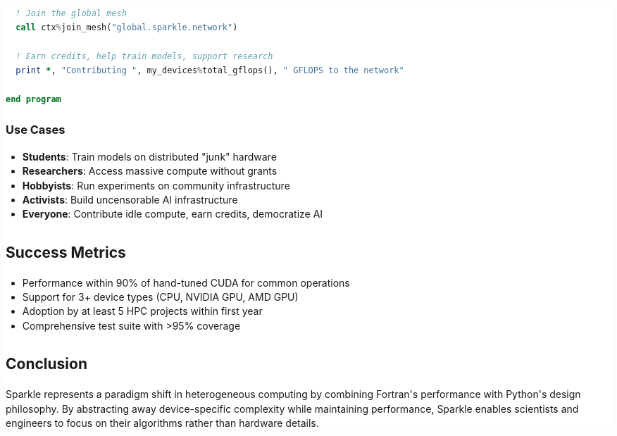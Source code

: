 ```fortran
  ! Join the global mesh
  call ctx%join_mesh("global.sparkle.network")
  
  ! Earn credits, help train models, support research
  print *, "Contributing ", my_devices%total_gflops(), " GFLOPS to the network"
  
end program
```

### Use Cases
- **Students**: Train models on distributed "junk" hardware
- **Researchers**: Access massive compute without grants
- **Hobbyists**: Run experiments on community infrastructure
- **Activists**: Build uncensorable AI infrastructure
- **Everyone**: Contribute idle compute, earn credits, democratize AI

## Success Metrics

- Performance within 90% of hand-tuned CUDA for common operations
- Support for 3+ device types (CPU, NVIDIA GPU, AMD GPU)
- Adoption by at least 5 HPC projects within first year
- Comprehensive test suite with >95% coverage

## Conclusion

Sparkle represents a paradigm shift in heterogeneous computing by combining Fortran's performance with Python's design philosophy. By abstracting away device-specific complexity while maintaining performance, Sparkle enables scientists and engineers to focus on their algorithms rather than hardware details.